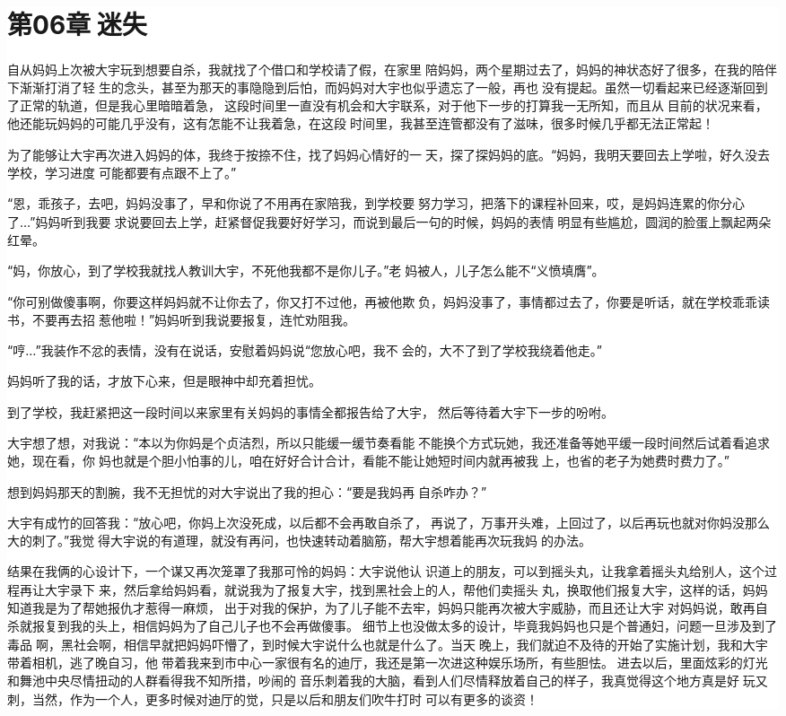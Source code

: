 # 第06章 迷失

自从妈妈上次被大宇玩到想要自杀，我就找了个借口和学校请了假，在家里
陪妈妈，两个星期过去了，妈妈的神状态好了很多，在我的陪伴下渐渐打消了轻
生的念头，甚至为那天的事隐隐到后怕，而妈妈对大宇也似乎遗忘了一般，再也
没有提起。虽然一切看起来已经逐渐回到了正常的轨道，但是我心里暗暗着急，
这段时间里一直没有机会和大宇联系，对于他下一步的打算我一无所知，而且从
目前的状况来看，他还能玩妈妈的可能几乎没有，这有怎能不让我着急，在这段
时间里，我甚至连管都没有了滋味，很多时候几乎都无法正常起！

为了能够让大宇再次进入妈妈的体，我终于按捺不住，找了妈妈心情好的一
天，探了探妈妈的底。“妈妈，我明天要回去上学啦，好久没去学校，学习进度
可能都要有点跟不上了。”

“恩，乖孩子，去吧，妈妈没事了，早和你说了不用再在家陪我，到学校要
努力学习，把落下的课程补回来，哎，是妈妈连累的你分心了…”妈妈听到我要
求说要回去上学，赶紧督促我要好好学习，而说到最后一句的时候，妈妈的表情
明显有些尴尬，圆润的脸蛋上飘起两朵红晕。

“妈，你放心，到了学校我就找人教训大宇，不死他我都不是你儿子。”老
妈被人，儿子怎么能不“义愤填膺”。

“你可别做傻事啊，你要这样妈妈就不让你去了，你又打不过他，再被他欺
负，妈妈没事了，事情都过去了，你要是听话，就在学校乖乖读书，不要再去招
惹他啦！”妈妈听到我说要报复，连忙劝阻我。

“哼…”我装作不忿的表情，没有在说话，安慰着妈妈说“您放心吧，我不
会的，大不了到了学校我绕着他走。”

妈妈听了我的话，才放下心来，但是眼神中却充着担忧。

到了学校，我赶紧把这一段时间以来家里有关妈妈的事情全都报告给了大宇，
然后等待着大宇下一步的吩咐。

大宇想了想，对我说：“本以为你妈是个贞洁烈，所以只能缓一缓节奏看能
不能换个方式玩她，我还准备等她平缓一段时间然后试着看追求她，现在看，你
妈也就是个胆小怕事的儿，咱在好好合计合计，看能不能让她短时间内就再被我
上，也省的老子为她费时费力了。”

想到妈妈那天的割腕，我不无担忧的对大宇说出了我的担心：“要是我妈再
自杀咋办？”

大宇有成竹的回答我：“放心吧，你妈上次没死成，以后都不会再敢自杀了，
再说了，万事开头难，上回过了，以后再玩也就对你妈没那么大的刺了。”我觉
得大宇说的有道理，就没有再问，也快速转动着脑筋，帮大宇想着能再次玩我妈
的办法。

结果在我俩的心设计下，一个谋又再次笼罩了我那可怜的妈妈：大宇说他认
识道上的朋友，可以到摇头丸，让我拿着摇头丸给别人，这个过程再让大宇录下
来，然后拿给妈妈看，就说我为了报复大宇，找到黑社会上的人，帮他们卖摇头
丸，换取他们报复大宇，这样的话，妈妈知道我是为了帮她报仇才惹得一麻烦，
出于对我的保护，为了儿子能不去牢，妈妈只能再次被大宇威胁，而且还让大宇
对妈妈说，敢再自杀就报复到我的头上，相信妈妈为了自己儿子也不会再做傻事。
细节上也没做太多的设计，毕竟我妈妈也只是个普通妇，问题一旦涉及到了毒品
啊，黑社会啊，相信早就把妈妈吓懵了，到时候大宇说什么也就是什么了。当天
晚上，我们就迫不及待的开始了实施计划，我和大宇带着相机，逃了晚自习，他
带着我来到市中心一家很有名的迪厅，我还是第一次进这种娱乐场所，有些胆怯。
进去以后，里面炫彩的灯光和舞池中央尽情扭动的人群看得我不知所措，吵闹的
音乐刺着我的大脑，看到人们尽情释放着自己的样子，我真觉得这个地方真是好
玩又刺，当然，作为一个人，更多时候对迪厅的觉，只是以后和朋友们吹牛打时
可以有更多的谈资！
